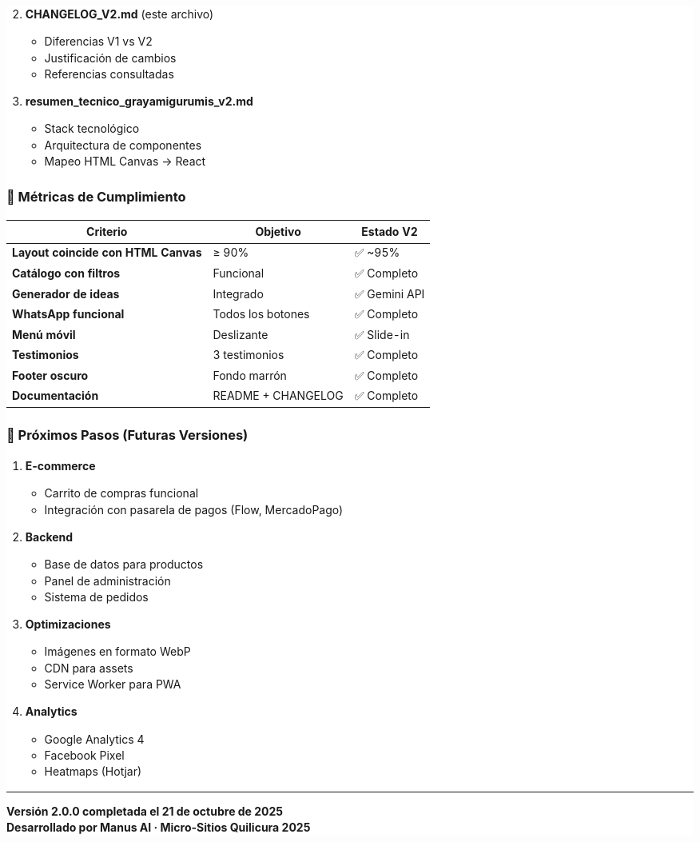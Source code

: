 2. **CHANGELOG_V2.md** (este archivo)
   - Diferencias V1 vs V2
   - Justificación de cambios
   - Referencias consultadas

3. **resumen_tecnico_grayamigurumis_v2.md**
   - Stack tecnológico
   - Arquitectura de componentes
   - Mapeo HTML Canvas → React

### 🎯 Métricas de Cumplimiento

| Criterio | Objetivo | Estado V2 |
|----------|----------|-----------|
| **Layout coincide con HTML Canvas** | ≥ 90% | ✅ ~95% |
| **Catálogo con filtros** | Funcional | ✅ Completo |
| **Generador de ideas** | Integrado | ✅ Gemini API |
| **WhatsApp funcional** | Todos los botones | ✅ Completo |
| **Menú móvil** | Deslizante | ✅ Slide-in |
| **Testimonios** | 3 testimonios | ✅ Completo |
| **Footer oscuro** | Fondo marrón | ✅ Completo |
| **Documentación** | README + CHANGELOG | ✅ Completo |

### 🚀 Próximos Pasos (Futuras Versiones)

1. **E-commerce**
   - Carrito de compras funcional
   - Integración con pasarela de pagos (Flow, MercadoPago)

2. **Backend**
   - Base de datos para productos
   - Panel de administración
   - Sistema de pedidos

3. **Optimizaciones**
   - Imágenes en formato WebP
   - CDN para assets
   - Service Worker para PWA

4. **Analytics**
   - Google Analytics 4
   - Facebook Pixel
   - Heatmaps (Hotjar)

---

**Versión 2.0.0 completada el 21 de octubre de 2025**  
**Desarrollado por Manus AI · Micro-Sitios Quilicura 2025**

